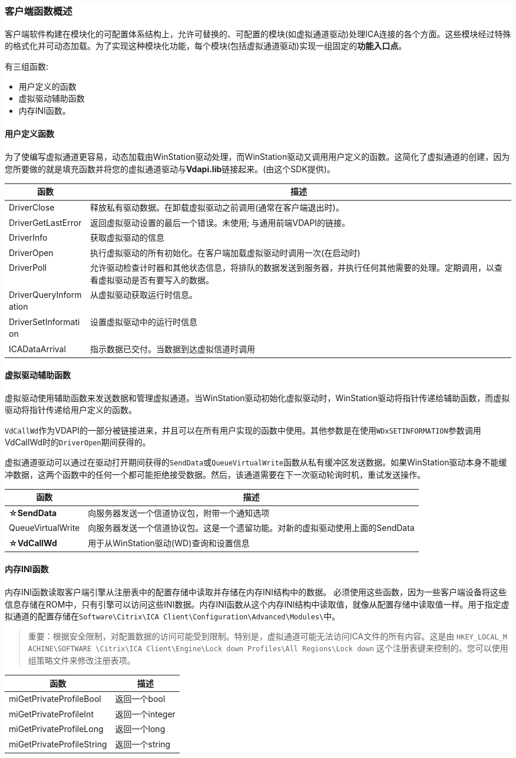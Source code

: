 

### 客户端函数概述

客户端软件构建在模块化的可配置体系结构上，允许可替换的、可配置的模块(如虚拟通道驱动)处理ICA连接的各个方面。这些模块经过特殊的格式化并可动态加载。为了实现这种模块化功能，每个模块(包括虚拟通道驱动)实现一组固定的**功能入口点**。

有三组函数:

- 用户定义的函数
- 虚拟驱动辅助函数
- 内存INI函数。


#### 用户定义函数

为了使编写虚拟通道更容易，动态加载由WinStation驱动处理，而WinStation驱动又调用用户定义的函数。这简化了虚拟通道的创建，因为您所要做的就是填充函数并将您的虚拟通道驱动与**Vdapi.lib**链接起来。(由这个SDK提供)。

函数  | 描述
---- | ----
DriverClose   |  释放私有驱动数据。在卸载虚拟驱动之前调用(通常在客户端退出时)。
DriverGetLastError    | 返回虚拟驱动设置的最后一个错误。未使用; 与通用前端VDAPI的链接。
DriverInfo    | 获取虚拟驱动的信息
DriverOpen   | 执行虚拟驱动的所有初始化。在客户端加载虚拟驱动时调用一次(在启动时)
DriverPoll   | 允许驱动检查计时器和其他状态信息，将排队的数据发送到服务器，并执行任何其他需要的处理。定期调用，以查看虚拟驱动是否有要写入的数据。
DriverQueryInformation   | 从虚拟驱动获取运行时信息。
DriverSetInformation   | 设置虚拟驱动中的运行时信息
ICADataArrival   | 指示数据已交付。当数据到达虚拟信道时调用

#### 虚拟驱动辅助函数

虚拟驱动使用辅助函数来发送数据和管理虚拟通道。当WinStation驱动初始化虚拟驱动时，WinStation驱动将指针传递给辅助函数，而虚拟驱动将指针传递给用户定义的函数。

`VdCallWd`作为VDAPI的一部分被链接进来，并且可以在所有用户实现的函数中使用。其他参数是在使用`WDxSETINFORMATION`参数调用VdCallWd时的`DriverOpen`期间获得的。

虚拟通道驱动可以通过在驱动打开期间获得的`SendData`或`QueueVirtualWrite`函数从私有缓冲区发送数据。如果WinStation驱动本身不能缓冲数据，这两个函数中的任何一个都可能拒绝接受数据。然后，该通道需要在下一次驱动轮询时机，重试发送操作。

函数  | 描述
---- | ----
**☆SendData**   |  向服务器发送一个信道协议包，附带一个通知选项
QueueVirtualWrite   |  向服务器发送一个信道协议包。这是一个遗留功能。对新的虚拟驱动使用上面的SendData
**☆VdCallWd**   |  用于从WinStation驱动(WD)查询和设置信息


#### 内存INI函数


内存INI函数读取客户端引擎从注册表中的配置存储中读取并存储在内存INI结构中的数据。 必须使用这些函数，因为一些客户端设备将这些信息存储在ROM中，只有引擎可以访问这些INI数据。内存INI函数从这个内存INI结构中读取值，就像从配置存储中读取值一样。用于指定虚拟通道的配置存储在`Software\Citrix\ICA Client\Configuration\Advanced\Modules\`中。

>  重要：根据安全限制，对配置数据的访问可能受到限制。特别是，虚拟通道可能无法访问ICA文件的所有内容。这是由 `HKEY_LOCAL_MACHINE\SOFTWARE
\Citrix\ICA Client\Engine\Lock down Profiles\All Regions\Lock down` 这个注册表键来控制的。您可以使用组策略文件来修改注册表项。

函数  | 描述
---- | ----
miGetPrivateProfileBool | 返回一个bool
miGetPrivateProfileInt | 返回一个integer
miGetPrivateProfileLong | 返回一个long
miGetPrivateProfileString | 返回一个string
